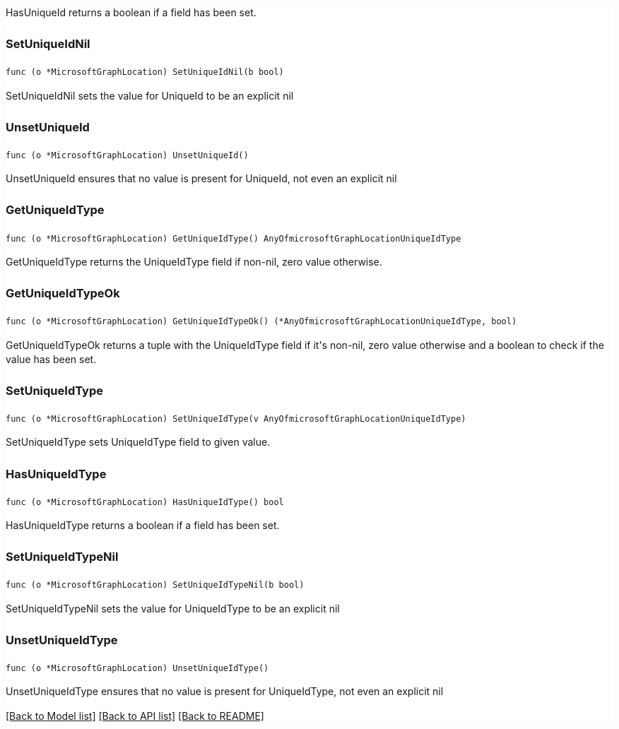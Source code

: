 HasUniqueId returns a boolean if a field has been set.

### SetUniqueIdNil

`func (o *MicrosoftGraphLocation) SetUniqueIdNil(b bool)`

 SetUniqueIdNil sets the value for UniqueId to be an explicit nil

### UnsetUniqueId
`func (o *MicrosoftGraphLocation) UnsetUniqueId()`

UnsetUniqueId ensures that no value is present for UniqueId, not even an explicit nil
### GetUniqueIdType

`func (o *MicrosoftGraphLocation) GetUniqueIdType() AnyOfmicrosoftGraphLocationUniqueIdType`

GetUniqueIdType returns the UniqueIdType field if non-nil, zero value otherwise.

### GetUniqueIdTypeOk

`func (o *MicrosoftGraphLocation) GetUniqueIdTypeOk() (*AnyOfmicrosoftGraphLocationUniqueIdType, bool)`

GetUniqueIdTypeOk returns a tuple with the UniqueIdType field if it's non-nil, zero value otherwise
and a boolean to check if the value has been set.

### SetUniqueIdType

`func (o *MicrosoftGraphLocation) SetUniqueIdType(v AnyOfmicrosoftGraphLocationUniqueIdType)`

SetUniqueIdType sets UniqueIdType field to given value.

### HasUniqueIdType

`func (o *MicrosoftGraphLocation) HasUniqueIdType() bool`

HasUniqueIdType returns a boolean if a field has been set.

### SetUniqueIdTypeNil

`func (o *MicrosoftGraphLocation) SetUniqueIdTypeNil(b bool)`

 SetUniqueIdTypeNil sets the value for UniqueIdType to be an explicit nil

### UnsetUniqueIdType
`func (o *MicrosoftGraphLocation) UnsetUniqueIdType()`

UnsetUniqueIdType ensures that no value is present for UniqueIdType, not even an explicit nil

[[Back to Model list]](../README.md#documentation-for-models) [[Back to API list]](../README.md#documentation-for-api-endpoints) [[Back to README]](../README.md)


